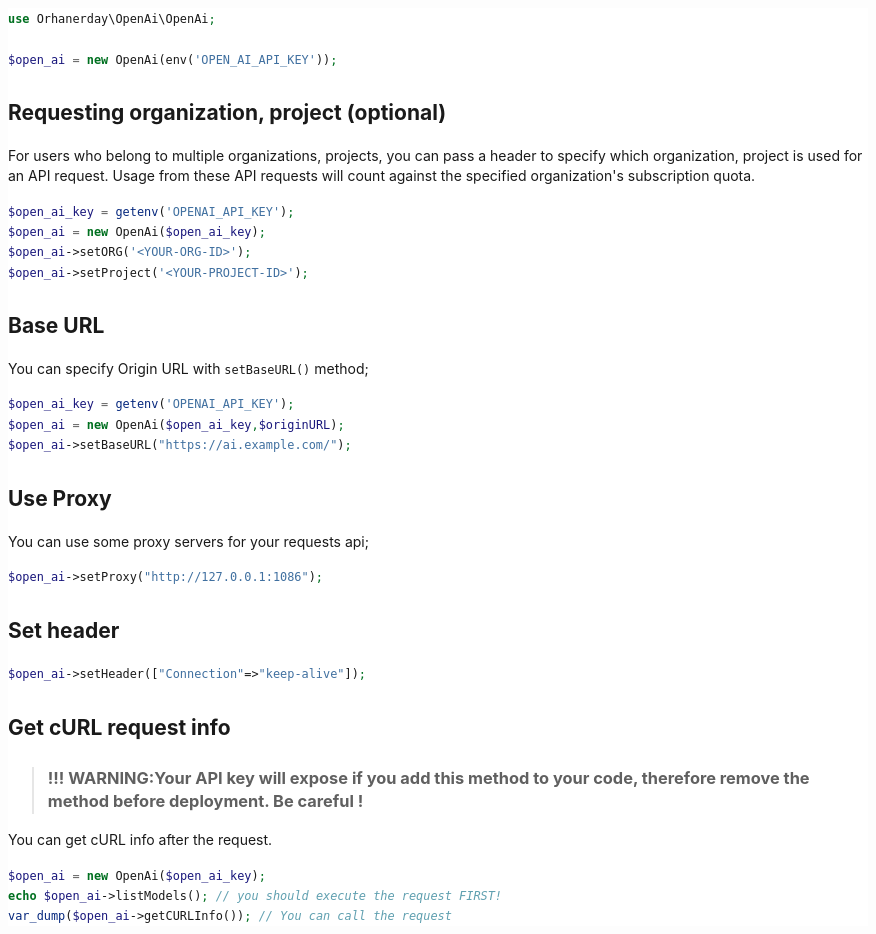 ```php
use Orhanerday\OpenAi\OpenAi;

$open_ai = new OpenAi(env('OPEN_AI_API_KEY'));
```

## Requesting organization, project (optional)

For users who belong to multiple organizations, projects, you can pass a header to specify which organization, project is used for an API
request.
Usage from these API requests will count against the specified organization's subscription quota.

````php
$open_ai_key = getenv('OPENAI_API_KEY');
$open_ai = new OpenAi($open_ai_key);
$open_ai->setORG('<YOUR-ORG-ID>');
$open_ai->setProject('<YOUR-PROJECT-ID>');
````

## Base URL

You can specify Origin URL with `setBaseURL()` method;

````php
$open_ai_key = getenv('OPENAI_API_KEY');
$open_ai = new OpenAi($open_ai_key,$originURL);
$open_ai->setBaseURL("https://ai.example.com/");
````

## Use Proxy

You can use some proxy servers for your requests api;

````php
$open_ai->setProxy("http://127.0.0.1:1086");
````

## Set header

 ```php
$open_ai->setHeader(["Connection"=>"keep-alive"]);
```

## Get cURL request info

> ### !!! WARNING:Your API key will expose if you add this method to your code, therefore remove the method before deployment. Be careful !
You can get cURL info after the request.

````php
$open_ai = new OpenAi($open_ai_key);
echo $open_ai->listModels(); // you should execute the request FIRST!
var_dump($open_ai->getCURLInfo()); // You can call the request
````
